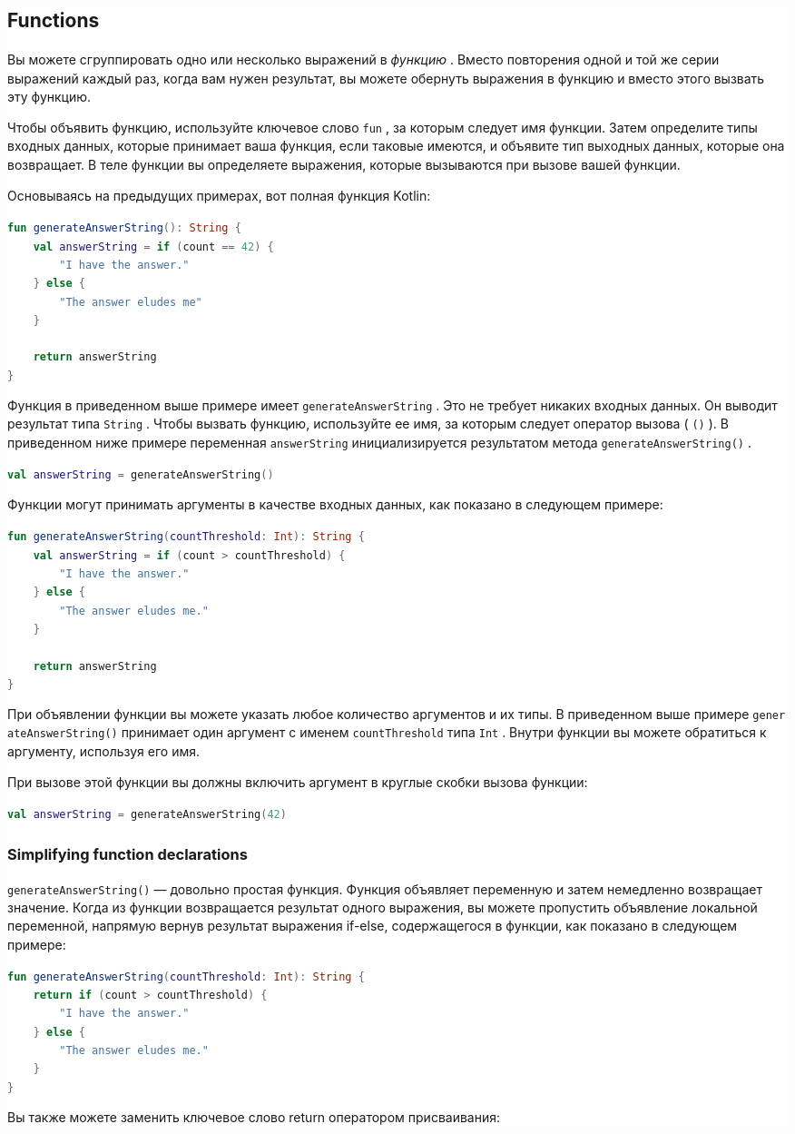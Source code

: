 ## Functions

Вы можете сгруппировать одно или несколько выражений в _функцию_ . Вместо повторения одной и той же серии выражений каждый раз, когда вам нужен результат, вы можете обернуть выражения в функцию и вместо этого вызвать эту функцию.

Чтобы объявить функцию, используйте ключевое слово `fun` , за которым следует имя функции. Затем определите типы входных данных, которые принимает ваша функция, если таковые имеются, и объявите тип выходных данных, которые она возвращает. В теле функции вы определяете выражения, которые вызываются при вызове вашей функции.

Основываясь на предыдущих примерах, вот полная функция Kotlin:
```Kotlin
fun generateAnswerString(): String {
    val answerString = if (count == 42) {
        "I have the answer."
    } else {
        "The answer eludes me"
    }
    
    return answerString
}
```
Функция в приведенном выше примере имеет `generateAnswerString` . Это не требует никаких входных данных. Он выводит результат типа `String` . Чтобы вызвать функцию, используйте ее имя, за которым следует оператор вызова ( `()` ). В приведенном ниже примере переменная `answerString` инициализируется результатом метода `generateAnswerString()` .
```Kotlin
val answerString = generateAnswerString()
```
Функции могут принимать аргументы в качестве входных данных, как показано в следующем примере:
```Kotlin
fun generateAnswerString(countThreshold: Int): String {
    val answerString = if (count > countThreshold) {
        "I have the answer."
    } else {
        "The answer eludes me."
    }

    return answerString
}
```
При объявлении функции вы можете указать любое количество аргументов и их типы. В приведенном выше примере `generateAnswerString()` принимает один аргумент с именем `countThreshold` типа `Int` . Внутри функции вы можете обратиться к аргументу, используя его имя.

При вызове этой функции вы должны включить аргумент в круглые скобки вызова функции:
```Kotlin
val answerString = generateAnswerString(42)
```
### Simplifying function declarations

`generateAnswerString()` — довольно простая функция. Функция объявляет переменную и затем немедленно возвращает значение. Когда из функции возвращается результат одного выражения, вы можете пропустить объявление локальной переменной, напрямую вернув результат выражения if-else, содержащегося в функции, как показано в следующем примере:
```Kotlin
fun generateAnswerString(countThreshold: Int): String {
    return if (count > countThreshold) {
        "I have the answer."
    } else {
        "The answer eludes me."
    }
}
```
Вы также можете заменить ключевое слово return оператором присваивания: